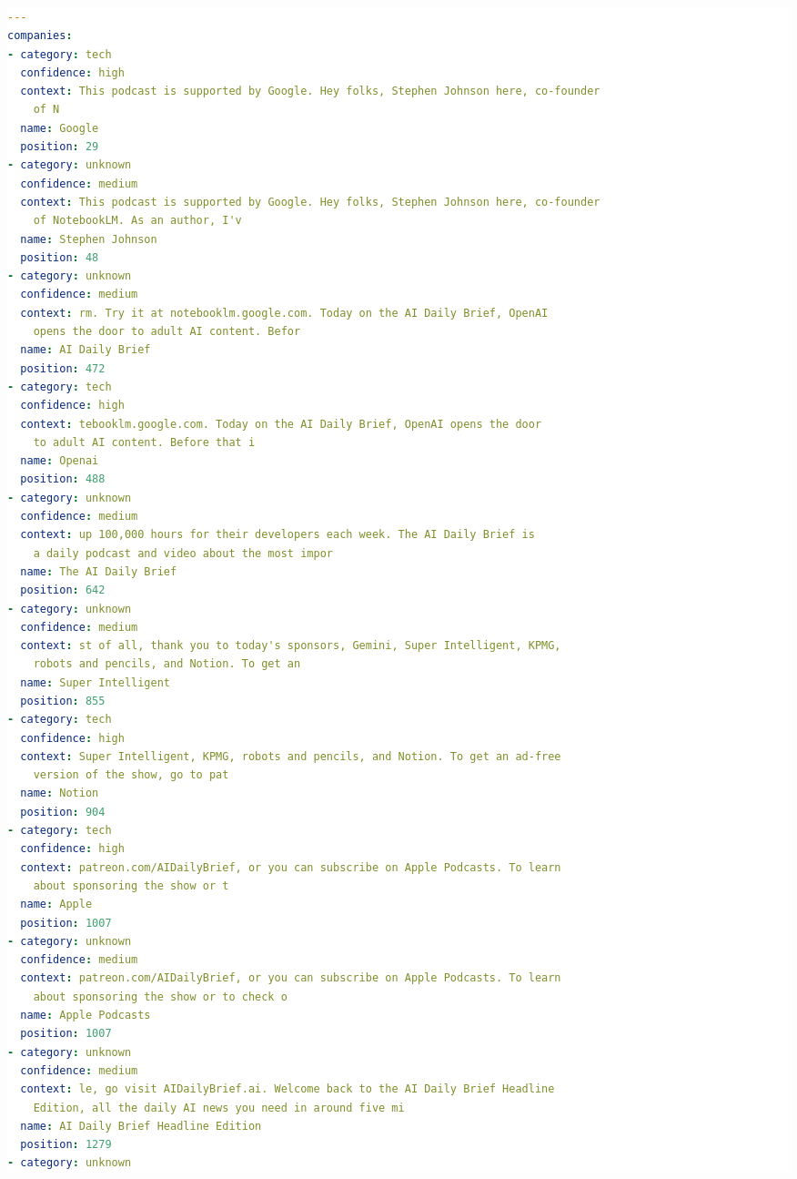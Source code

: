 ```yaml
---
companies:
- category: tech
  confidence: high
  context: This podcast is supported by Google. Hey folks, Stephen Johnson here, co-founder
    of N
  name: Google
  position: 29
- category: unknown
  confidence: medium
  context: This podcast is supported by Google. Hey folks, Stephen Johnson here, co-founder
    of NotebookLM. As an author, I'v
  name: Stephen Johnson
  position: 48
- category: unknown
  confidence: medium
  context: rm. Try it at notebooklm.google.com. Today on the AI Daily Brief, OpenAI
    opens the door to adult AI content. Befor
  name: AI Daily Brief
  position: 472
- category: tech
  confidence: high
  context: tebooklm.google.com. Today on the AI Daily Brief, OpenAI opens the door
    to adult AI content. Before that i
  name: Openai
  position: 488
- category: unknown
  confidence: medium
  context: up 100,000 hours for their developers each week. The AI Daily Brief is
    a daily podcast and video about the most impor
  name: The AI Daily Brief
  position: 642
- category: unknown
  confidence: medium
  context: st of all, thank you to today's sponsors, Gemini, Super Intelligent, KPMG,
    robots and pencils, and Notion. To get an
  name: Super Intelligent
  position: 855
- category: tech
  confidence: high
  context: Super Intelligent, KPMG, robots and pencils, and Notion. To get an ad-free
    version of the show, go to pat
  name: Notion
  position: 904
- category: tech
  confidence: high
  context: patreon.com/AIDailyBrief, or you can subscribe on Apple Podcasts. To learn
    about sponsoring the show or t
  name: Apple
  position: 1007
- category: unknown
  confidence: medium
  context: patreon.com/AIDailyBrief, or you can subscribe on Apple Podcasts. To learn
    about sponsoring the show or to check o
  name: Apple Podcasts
  position: 1007
- category: unknown
  confidence: medium
  context: le, go visit AIDailyBrief.ai. Welcome back to the AI Daily Brief Headline
    Edition, all the daily AI news you need in around five mi
  name: AI Daily Brief Headline Edition
  position: 1279
- category: unknown
```